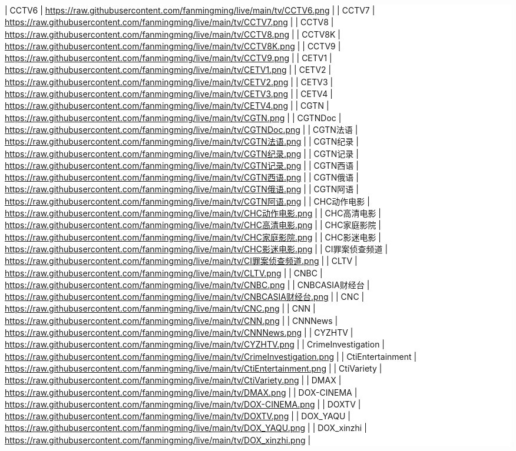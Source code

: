 | CCTV6 | <https://raw.githubusercontent.com/fanmingming/live/main/tv/CCTV6.png> |
| CCTV7 | <https://raw.githubusercontent.com/fanmingming/live/main/tv/CCTV7.png> |
| CCTV8 | <https://raw.githubusercontent.com/fanmingming/live/main/tv/CCTV8.png> |
| CCTV8K | <https://raw.githubusercontent.com/fanmingming/live/main/tv/CCTV8K.png> |
| CCTV9 | <https://raw.githubusercontent.com/fanmingming/live/main/tv/CCTV9.png> |
| CETV1 | <https://raw.githubusercontent.com/fanmingming/live/main/tv/CETV1.png> |
| CETV2 | <https://raw.githubusercontent.com/fanmingming/live/main/tv/CETV2.png> |
| CETV3 | <https://raw.githubusercontent.com/fanmingming/live/main/tv/CETV3.png> |
| CETV4 | <https://raw.githubusercontent.com/fanmingming/live/main/tv/CETV4.png> |
| CGTN | <https://raw.githubusercontent.com/fanmingming/live/main/tv/CGTN.png> |
| CGTNDoc | <https://raw.githubusercontent.com/fanmingming/live/main/tv/CGTNDoc.png> |
| CGTN法语 | <https://raw.githubusercontent.com/fanmingming/live/main/tv/CGTN法语.png> |
| CGTN纪录 | <https://raw.githubusercontent.com/fanmingming/live/main/tv/CGTN纪录.png> |
| CGTN记录 | <https://raw.githubusercontent.com/fanmingming/live/main/tv/CGTN记录.png> |
| CGTN西语 | <https://raw.githubusercontent.com/fanmingming/live/main/tv/CGTN西语.png> |
| CGTN俄语 | <https://raw.githubusercontent.com/fanmingming/live/main/tv/CGTN俄语.png> |
| CGTN阿语 | <https://raw.githubusercontent.com/fanmingming/live/main/tv/CGTN阿语.png> |
| CHC动作电影 | <https://raw.githubusercontent.com/fanmingming/live/main/tv/CHC动作电影.png> |
| CHC高清电影 | <https://raw.githubusercontent.com/fanmingming/live/main/tv/CHC高清电影.png> |
| CHC家庭影院 | <https://raw.githubusercontent.com/fanmingming/live/main/tv/CHC家庭影院.png> |
| CHC影迷电影 | <https://raw.githubusercontent.com/fanmingming/live/main/tv/CHC影迷电影.png> |
| CI罪案侦查频道 | <https://raw.githubusercontent.com/fanmingming/live/main/tv/CI罪案侦查频道.png> |
| CLTV | <https://raw.githubusercontent.com/fanmingming/live/main/tv/CLTV.png> |
| CNBC | <https://raw.githubusercontent.com/fanmingming/live/main/tv/CNBC.png> |
| CNBCASIA财经台 | <https://raw.githubusercontent.com/fanmingming/live/main/tv/CNBCASIA财经台.png> |
| CNC | <https://raw.githubusercontent.com/fanmingming/live/main/tv/CNC.png> |
| CNN | <https://raw.githubusercontent.com/fanmingming/live/main/tv/CNN.png> |
| CNNNews | <https://raw.githubusercontent.com/fanmingming/live/main/tv/CNNNews.png> |
| CYZHTV | <https://raw.githubusercontent.com/fanmingming/live/main/tv/CYZHTV.png> |
| CrimeInvestigation | <https://raw.githubusercontent.com/fanmingming/live/main/tv/CrimeInvestigation.png> |
| CtiEntertainment | <https://raw.githubusercontent.com/fanmingming/live/main/tv/CtiEntertainment.png> |
| CtiVariety | <https://raw.githubusercontent.com/fanmingming/live/main/tv/CtiVariety.png> |
| DMAX | <https://raw.githubusercontent.com/fanmingming/live/main/tv/DMAX.png> |
| DOX-CINEMA | <https://raw.githubusercontent.com/fanmingming/live/main/tv/DOX-CINEMA.png> |
| DOXTV | <https://raw.githubusercontent.com/fanmingming/live/main/tv/DOXTV.png> |
| DOX_YAQU | <https://raw.githubusercontent.com/fanmingming/live/main/tv/DOX_YAQU.png> |
| DOX_xinzhi | <https://raw.githubusercontent.com/fanmingming/live/main/tv/DOX_xinzhi.png> |